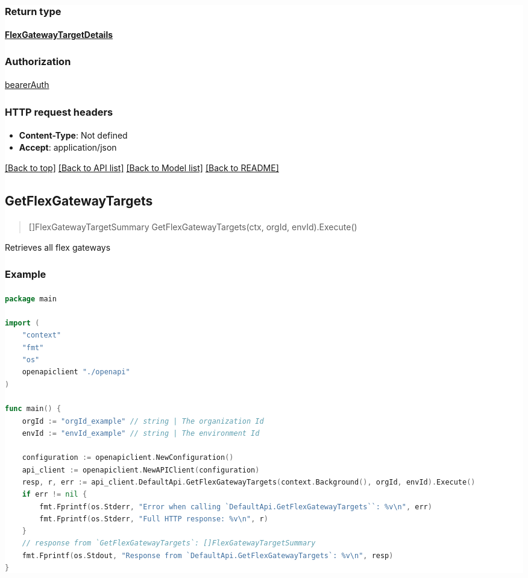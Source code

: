 


### Return type

[**FlexGatewayTargetDetails**](FlexGatewayTargetDetails.md)

### Authorization

[bearerAuth](../README.md#bearerAuth)

### HTTP request headers

- **Content-Type**: Not defined
- **Accept**: application/json

[[Back to top]](#) [[Back to API list]](../README.md#documentation-for-api-endpoints)
[[Back to Model list]](../README.md#documentation-for-models)
[[Back to README]](../README.md)


## GetFlexGatewayTargets

> []FlexGatewayTargetSummary GetFlexGatewayTargets(ctx, orgId, envId).Execute()

Retrieves all flex gateways



### Example

```go
package main

import (
    "context"
    "fmt"
    "os"
    openapiclient "./openapi"
)

func main() {
    orgId := "orgId_example" // string | The organization Id
    envId := "envId_example" // string | The environment Id

    configuration := openapiclient.NewConfiguration()
    api_client := openapiclient.NewAPIClient(configuration)
    resp, r, err := api_client.DefaultApi.GetFlexGatewayTargets(context.Background(), orgId, envId).Execute()
    if err != nil {
        fmt.Fprintf(os.Stderr, "Error when calling `DefaultApi.GetFlexGatewayTargets``: %v\n", err)
        fmt.Fprintf(os.Stderr, "Full HTTP response: %v\n", r)
    }
    // response from `GetFlexGatewayTargets`: []FlexGatewayTargetSummary
    fmt.Fprintf(os.Stdout, "Response from `DefaultApi.GetFlexGatewayTargets`: %v\n", resp)
}
```
